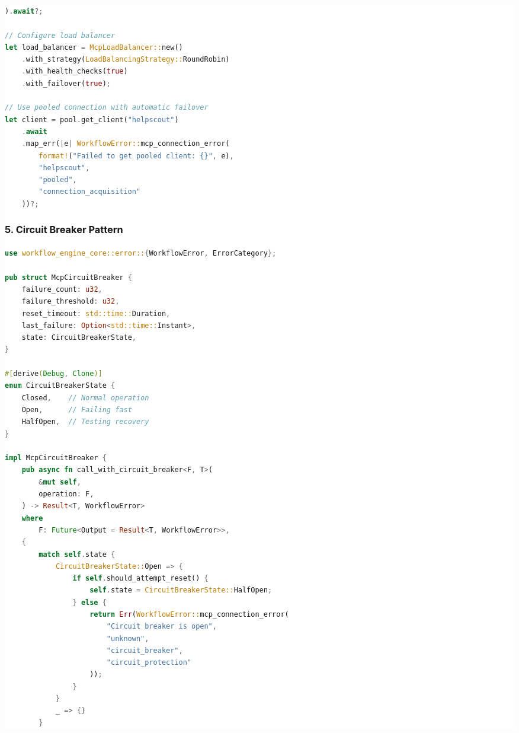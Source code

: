 ```rust
).await?;

// Configure load balancer
let load_balancer = McpLoadBalancer::new()
    .with_strategy(LoadBalancingStrategy::RoundRobin)
    .with_health_checks(true)
    .with_failover(true);

// Use pooled connection with automatic failover
let client = pool.get_client("helpscout")
    .await
    .map_err(|e| WorkflowError::mcp_connection_error(
        format!("Failed to get pooled client: {}", e),
        "helpscout",
        "pooled",
        "connection_acquisition"
    ))?;
```

### 5. Circuit Breaker Pattern

```rust
use workflow_engine_core::error::{WorkflowError, ErrorCategory};

pub struct McpCircuitBreaker {
    failure_count: u32,
    failure_threshold: u32,
    reset_timeout: std::time::Duration,
    last_failure: Option<std::time::Instant>,
    state: CircuitBreakerState,
}

#[derive(Debug, Clone)]
enum CircuitBreakerState {
    Closed,    // Normal operation
    Open,      // Failing fast
    HalfOpen,  // Testing recovery
}

impl McpCircuitBreaker {
    pub async fn call_with_circuit_breaker<F, T>(
        &mut self,
        operation: F,
    ) -> Result<T, WorkflowError>
    where
        F: Future<Output = Result<T, WorkflowError>>,
    {
        match self.state {
            CircuitBreakerState::Open => {
                if self.should_attempt_reset() {
                    self.state = CircuitBreakerState::HalfOpen;
                } else {
                    return Err(WorkflowError::mcp_connection_error(
                        "Circuit breaker is open",
                        "unknown",
                        "circuit_breaker",
                        "circuit_protection"
                    ));
                }
            }
            _ => {}
        }

```